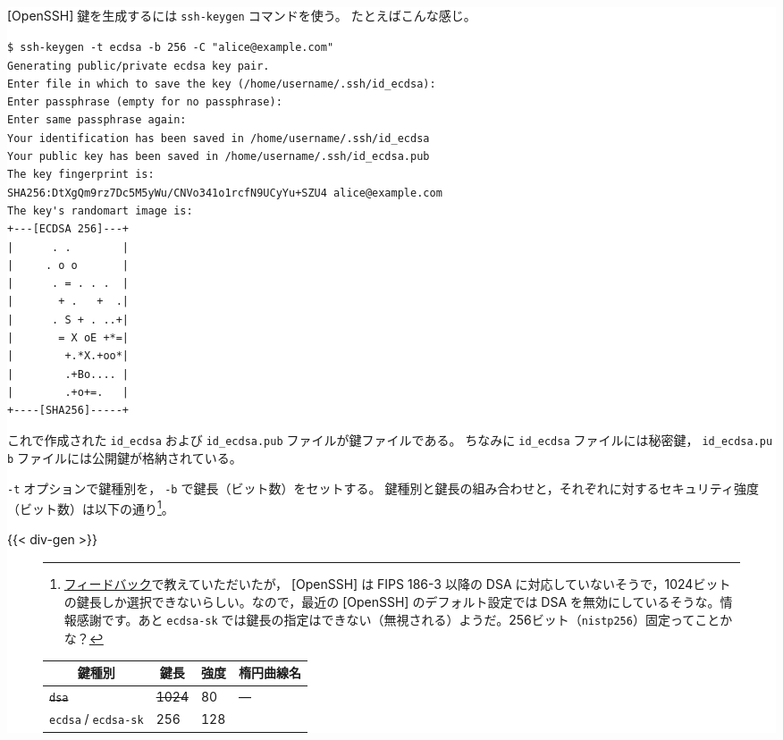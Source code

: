[OpenSSH] 鍵を生成するには `ssh-keygen` コマンドを使う。
たとえばこんな感じ。

```text
$ ssh-keygen -t ecdsa -b 256 -C "alice@example.com"
Generating public/private ecdsa key pair.
Enter file in which to save the key (/home/username/.ssh/id_ecdsa): 
Enter passphrase (empty for no passphrase): 
Enter same passphrase again: 
Your identification has been saved in /home/username/.ssh/id_ecdsa
Your public key has been saved in /home/username/.ssh/id_ecdsa.pub
The key fingerprint is:
SHA256:DtXgQm9rz7Dc5M5yWu/CNVo341o1rcfN9UCyYu+SZU4 alice@example.com
The key's randomart image is:
+---[ECDSA 256]---+
|      . .        |
|     . o o       |
|      . = . . .  |
|       + .   +  .|
|      . S + . ..+|
|       = X oE +*=|
|        +.*X.+oo*|
|        .+Bo.... |
|        .+o+=.   |
+----[SHA256]-----+
```

これで作成された `id_ecdsa` および `id_ecdsa.pub` ファイルが鍵ファイルである。
ちなみに `id_ecdsa` ファイルには秘密鍵， `id_ecdsa.pub` ファイルには公開鍵が格納されている。

`-t` オプションで鍵種別を， `-b` で鍵長（ビット数）をセットする。
鍵種別と鍵長の組み合わせと，それぞれに対するセキュリティ強度（ビット数）は以下の通り[^dsa1]。

[^dsa1]: [フィードバック](https://github.com/spiegel-im-spiegel/github-pages-env/discussions/85)で教えていただいたが， [OpenSSH] は FIPS 186-3 以降の DSA に対応していないそうで，1024ビットの鍵長しか選択できないらしい。なので，最近の [OpenSSH] のデフォルト設定では DSA を無効にしているそうな。情報感謝です。あと `ecdsa-sk` では鍵長の指定はできない（無視される）ようだ。256ビット（`nistp256`）固定ってことかな？

{{< div-gen >}}
<figure>
<style>
main table.sshkeys th  {
  vertical-align:middle;
  text-align: center;
}
main table.sshkeys td  {
  vertical-align:middle;
  //text-align: center;
}
</style>
<table class="sshkeys">
<thead>
<tr>
<th>鍵種別</th>
<th>鍵長</th>
<th>強度</th>
<th>楕円曲線名</th>
</tr>
</thead>
<tbody>
<tr>
  <td><strike><code>dsa</code></strike></td>
  <td class="right"><strike>1024</strike></td>
  <td class="right">80</td>
  <td>&mdash;</td>
</tr>
<tr>
  <td rowspan="3"><code>ecdsa</code> / <code>ecdsa-sk</code></td>
  <td class="right">256</td>
  <td class="right">128</td>

[^sha1a]: 実は同様の問題は [GnuPG] でも指摘されていて，半年前にリリースされた 2.2.18 で対応済みである（[GnuPG 2.2.18 リリース： さようなら SHA-1]({{< ref "/release/2019/11/gnupg-2_2_18-is-released.md" >}})）
[^ed25519]: `ed25519` (edwards25519) は [Curve25519] と双有理同値な楕円曲線で，鍵長も  [Curve25519] と同じく256ビット（セキュリティ強度128ビット）と見積もられている。ちなみに [Curve25519] は ECDH 用の楕円曲線およびそのライブラリで，公有（public domain）のソフトウェアとして公開されている。また [EdDSA は FIPS 186-5 に組み込まれる予定]({{< ref "/remark/2020/06/eddsa.md" >}} "Edwards-curve Digital Signature Algorithm")になっていて，そうなれば正式に NIST 標準となる。
[^pf1]: 素体ではなく「標数2の体（binary fields）」を使う場合もあるが，ここでは割愛する。
[^ecc1]: 楕円曲線と楕円曲線暗号については結城浩さんの『[暗号技術入門 第3版](https://www.amazon.co.jp/exec/obidos/ASIN/B015643CPE/baldandersinf-22/)』の付録に比較的分かりやすい解説が載っている。同じく結城浩さんの『[数学ガール ガロア理論](https://www.amazon.co.jp/exec/obidos/ASIN/B00L0PDMK4/baldandersinf-22/)』が何となく分かれば楕円曲線についても何となく分かると思う。大丈夫。私も何となくしか分かっていない（笑）
[GnuPG]: https://gnupg.org/ "The GNU Privacy Guard"
[OpenSSH]: https://www.openssh.com/
[GnuPG]: https://gnupg.org/ "The GNU Privacy Guard"
[Ubuntu]: https://www.ubuntu.com/ "The leading operating system for PCs, IoT devices, servers and the cloud | Ubuntu"
[RFC 8032]: https://tools.ietf.org/html/rfc8032 "RFC 8032 - Edwards-Curve Digital Signature Algorithm (EdDSA)"
[Git]: https://git-scm.com/
[GitHub]: https://github.com/
[Bitbucket]: https://bitbucket.org/product/
[GitLab]: https://gitlab.com/
[Curve25519]: http://cr.yp.to/ecdh.html "Curve25519: high-speed elliptic-curve cryptography"